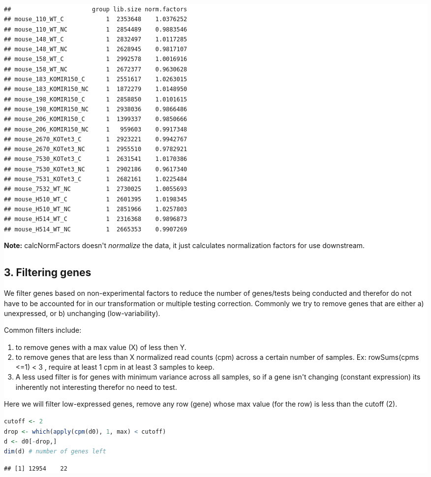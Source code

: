 ```
##                       group lib.size norm.factors
## mouse_110_WT_C            1  2353648    1.0376252
## mouse_110_WT_NC           1  2854489    0.9883546
## mouse_148_WT_C            1  2832497    1.0117285
## mouse_148_WT_NC           1  2628945    0.9817107
## mouse_158_WT_C            1  2992578    1.0016916
## mouse_158_WT_NC           1  2672377    0.9630628
## mouse_183_KOMIR150_C      1  2551617    1.0263015
## mouse_183_KOMIR150_NC     1  1872279    1.0148950
## mouse_198_KOMIR150_C      1  2858850    1.0101615
## mouse_198_KOMIR150_NC     1  2938036    0.9866486
## mouse_206_KOMIR150_C      1  1399337    0.9850666
## mouse_206_KOMIR150_NC     1   959603    0.9917348
## mouse_2670_KOTet3_C       1  2923221    0.9942767
## mouse_2670_KOTet3_NC      1  2955510    0.9782921
## mouse_7530_KOTet3_C       1  2631541    1.0170386
## mouse_7530_KOTet3_NC      1  2902186    0.9617340
## mouse_7531_KOTet3_C       1  2682161    1.0225484
## mouse_7532_WT_NC          1  2730025    1.0055693
## mouse_H510_WT_C           1  2601395    1.0198345
## mouse_H510_WT_NC          1  2851966    1.0257803
## mouse_H514_WT_C           1  2316368    0.9896873
## mouse_H514_WT_NC          1  2665353    0.9907269
```

**Note:** calcNormFactors doesn't _normalize_ the data, it just calculates normalization factors for use downstream.

## 3. Filtering genes

We filter genes based on non-experimental factors to reduce the number of genes/tests being conducted and therefor do not have to be accounted for in our transformation or multiple testing correction. Commonly we try to remove genes that are either a) unexpressed, or b) unchanging (low-variability).

Common filters include:
1. to remove genes with a max value (X) of less then Y.
2. to remove genes that are less than X normalized read counts (cpm) across a certain number of samples. Ex: rowSums(cpms <=1) < 3 , require at least 1 cpm in at least 3 samples to keep.
3. A less used filter is for genes with minimum variance across all samples, so if a gene isn't changing (constant expression) its inherently not interesting therefor no need to test.

Here we will filter low-expressed genes, remove any row (gene) whose max value (for the row) is less than the cutoff (2).

```r
cutoff <- 2
drop <- which(apply(cpm(d0), 1, max) < cutoff)
d <- d0[-drop,]
dim(d) # number of genes left
```

```
## [1] 12954    22
```
